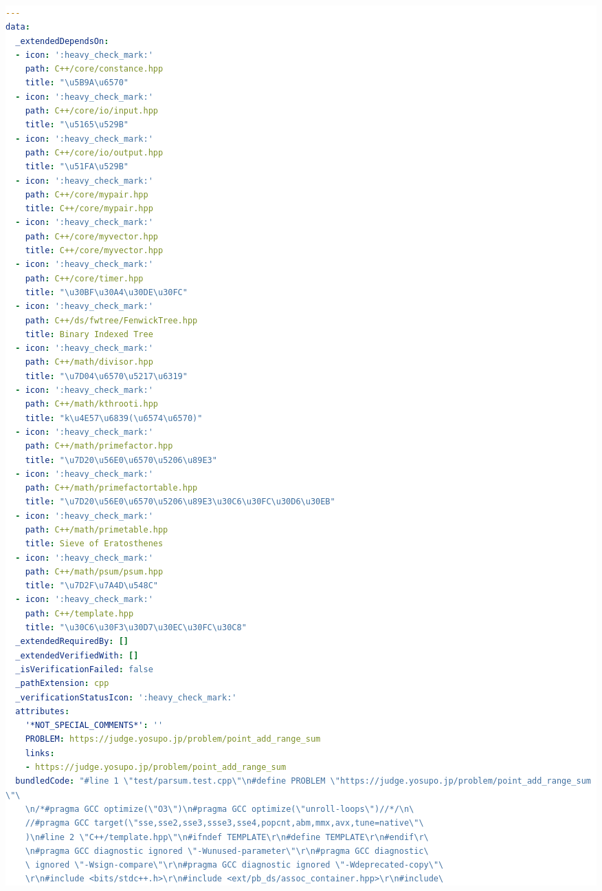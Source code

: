 ```yaml
---
data:
  _extendedDependsOn:
  - icon: ':heavy_check_mark:'
    path: C++/core/constance.hpp
    title: "\u5B9A\u6570"
  - icon: ':heavy_check_mark:'
    path: C++/core/io/input.hpp
    title: "\u5165\u529B"
  - icon: ':heavy_check_mark:'
    path: C++/core/io/output.hpp
    title: "\u51FA\u529B"
  - icon: ':heavy_check_mark:'
    path: C++/core/mypair.hpp
    title: C++/core/mypair.hpp
  - icon: ':heavy_check_mark:'
    path: C++/core/myvector.hpp
    title: C++/core/myvector.hpp
  - icon: ':heavy_check_mark:'
    path: C++/core/timer.hpp
    title: "\u30BF\u30A4\u30DE\u30FC"
  - icon: ':heavy_check_mark:'
    path: C++/ds/fwtree/FenwickTree.hpp
    title: Binary Indexed Tree
  - icon: ':heavy_check_mark:'
    path: C++/math/divisor.hpp
    title: "\u7D04\u6570\u5217\u6319"
  - icon: ':heavy_check_mark:'
    path: C++/math/kthrooti.hpp
    title: "k\u4E57\u6839(\u6574\u6570)"
  - icon: ':heavy_check_mark:'
    path: C++/math/primefactor.hpp
    title: "\u7D20\u56E0\u6570\u5206\u89E3"
  - icon: ':heavy_check_mark:'
    path: C++/math/primefactortable.hpp
    title: "\u7D20\u56E0\u6570\u5206\u89E3\u30C6\u30FC\u30D6\u30EB"
  - icon: ':heavy_check_mark:'
    path: C++/math/primetable.hpp
    title: Sieve of Eratosthenes
  - icon: ':heavy_check_mark:'
    path: C++/math/psum/psum.hpp
    title: "\u7D2F\u7A4D\u548C"
  - icon: ':heavy_check_mark:'
    path: C++/template.hpp
    title: "\u30C6\u30F3\u30D7\u30EC\u30FC\u30C8"
  _extendedRequiredBy: []
  _extendedVerifiedWith: []
  _isVerificationFailed: false
  _pathExtension: cpp
  _verificationStatusIcon: ':heavy_check_mark:'
  attributes:
    '*NOT_SPECIAL_COMMENTS*': ''
    PROBLEM: https://judge.yosupo.jp/problem/point_add_range_sum
    links:
    - https://judge.yosupo.jp/problem/point_add_range_sum
  bundledCode: "#line 1 \"test/parsum.test.cpp\"\n#define PROBLEM \"https://judge.yosupo.jp/problem/point_add_range_sum\"\
    \n/*#pragma GCC optimize(\"O3\")\n#pragma GCC optimize(\"unroll-loops\")//*/\n\
    //#pragma GCC target(\"sse,sse2,sse3,ssse3,sse4,popcnt,abm,mmx,avx,tune=native\"\
    )\n#line 2 \"C++/template.hpp\"\n#ifndef TEMPLATE\r\n#define TEMPLATE\r\n#endif\r\
    \n#pragma GCC diagnostic ignored \"-Wunused-parameter\"\r\n#pragma GCC diagnostic\
    \ ignored \"-Wsign-compare\"\r\n#pragma GCC diagnostic ignored \"-Wdeprecated-copy\"\
    \r\n#include <bits/stdc++.h>\r\n#include <ext/pb_ds/assoc_container.hpp>\r\n#include\
```